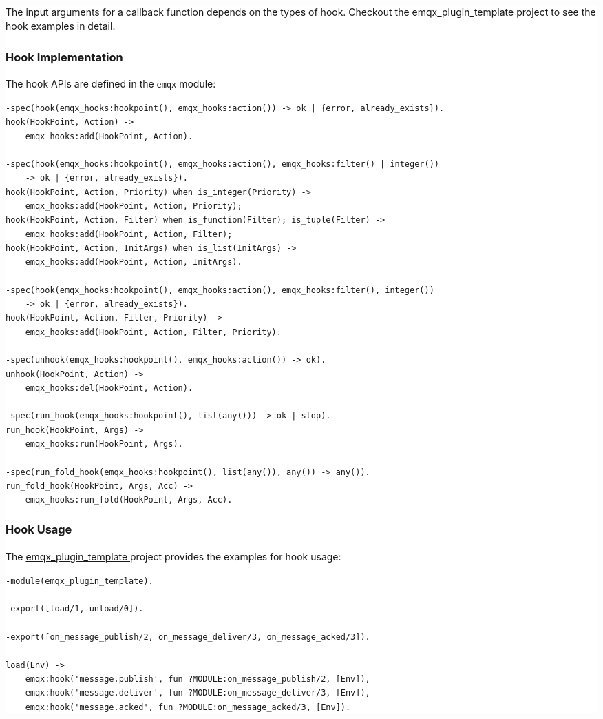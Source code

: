 

The input arguments for a callback function depends on the types of hook. Checkout the [ emqx_plugin_template ](https://github.com/emqx/emqx_plugin_template/blob/master/src/emqx_plugin_template.erl) project to see the hook examples in detail. 

### Hook Implementation 

The hook APIs are defined in the ` emqx ` module: 
    
    
    -spec(hook(emqx_hooks:hookpoint(), emqx_hooks:action()) -> ok | {error, already_exists}).
    hook(HookPoint, Action) ->
        emqx_hooks:add(HookPoint, Action).
    
    -spec(hook(emqx_hooks:hookpoint(), emqx_hooks:action(), emqx_hooks:filter() | integer())
        -> ok | {error, already_exists}).
    hook(HookPoint, Action, Priority) when is_integer(Priority) ->
        emqx_hooks:add(HookPoint, Action, Priority);
    hook(HookPoint, Action, Filter) when is_function(Filter); is_tuple(Filter) ->
        emqx_hooks:add(HookPoint, Action, Filter);
    hook(HookPoint, Action, InitArgs) when is_list(InitArgs) ->
        emqx_hooks:add(HookPoint, Action, InitArgs).
    
    -spec(hook(emqx_hooks:hookpoint(), emqx_hooks:action(), emqx_hooks:filter(), integer())
        -> ok | {error, already_exists}).
    hook(HookPoint, Action, Filter, Priority) ->
        emqx_hooks:add(HookPoint, Action, Filter, Priority).
    
    -spec(unhook(emqx_hooks:hookpoint(), emqx_hooks:action()) -> ok).
    unhook(HookPoint, Action) ->
        emqx_hooks:del(HookPoint, Action).
    
    -spec(run_hook(emqx_hooks:hookpoint(), list(any())) -> ok | stop).
    run_hook(HookPoint, Args) ->
        emqx_hooks:run(HookPoint, Args).
    
    -spec(run_fold_hook(emqx_hooks:hookpoint(), list(any()), any()) -> any()).
    run_fold_hook(HookPoint, Args, Acc) ->
        emqx_hooks:run_fold(HookPoint, Args, Acc).

### Hook Usage 

The [ emqx_plugin_template ](https://github.com/emqx/emqx_plugin_template/blob/master/src/emqx_plugin_template.erl) project provides the examples for hook usage: 
    
    
    -module(emqx_plugin_template).
    
    -export([load/1, unload/0]).
    
    -export([on_message_publish/2, on_message_deliver/3, on_message_acked/3]).
    
    load(Env) ->
        emqx:hook('message.publish', fun ?MODULE:on_message_publish/2, [Env]),
        emqx:hook('message.deliver', fun ?MODULE:on_message_deliver/3, [Env]),
        emqx:hook('message.acked', fun ?MODULE:on_message_acked/3, [Env]).
    